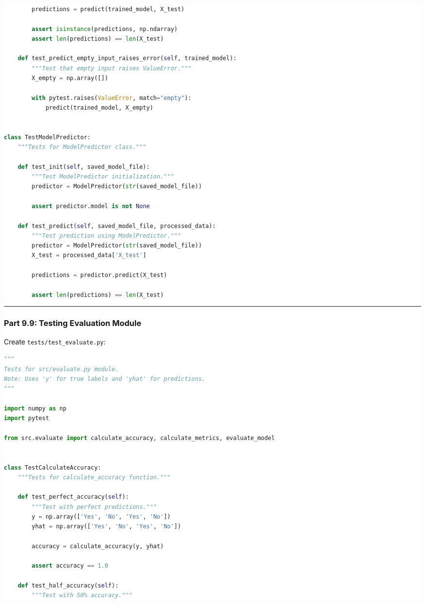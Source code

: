 ```python
        predictions = predict(trained_model, X_test)
        
        assert isinstance(predictions, np.ndarray)
        assert len(predictions) == len(X_test)
    
    def test_predict_empty_input_raises_error(self, trained_model):
        """Test that empty input raises ValueError."""
        X_empty = np.array([])
        
        with pytest.raises(ValueError, match="empty"):
            predict(trained_model, X_empty)


class TestModelPredictor:
    """Tests for ModelPredictor class."""
    
    def test_init(self, saved_model_file):
        """Test ModelPredictor initialization."""
        predictor = ModelPredictor(str(saved_model_file))
        
        assert predictor.model is not None
    
    def test_predict(self, saved_model_file, processed_data):
        """Test prediction using ModelPredictor."""
        predictor = ModelPredictor(str(saved_model_file))
        X_test = processed_data['X_test']
        
        predictions = predictor.predict(X_test)
        
        assert len(predictions) == len(X_test)
```

---

### Part 9.9: Testing Evaluation Module

Create `tests/test_evaluate.py`:

```python
"""
Tests for src/evaluate.py module.
Note: Uses 'y' for true labels and 'yhat' for predictions.
"""

import numpy as np
import pytest

from src.evaluate import calculate_accuracy, calculate_metrics, evaluate_model


class TestCalculateAccuracy:
    """Tests for calculate_accuracy function."""
    
    def test_perfect_accuracy(self):
        """Test with perfect predictions."""
        y = np.array(['Yes', 'No', 'Yes', 'No'])
        yhat = np.array(['Yes', 'No', 'Yes', 'No'])
        
        accuracy = calculate_accuracy(y, yhat)
        
        assert accuracy == 1.0
    
    def test_half_accuracy(self):
        """Test with 50% accuracy."""
```